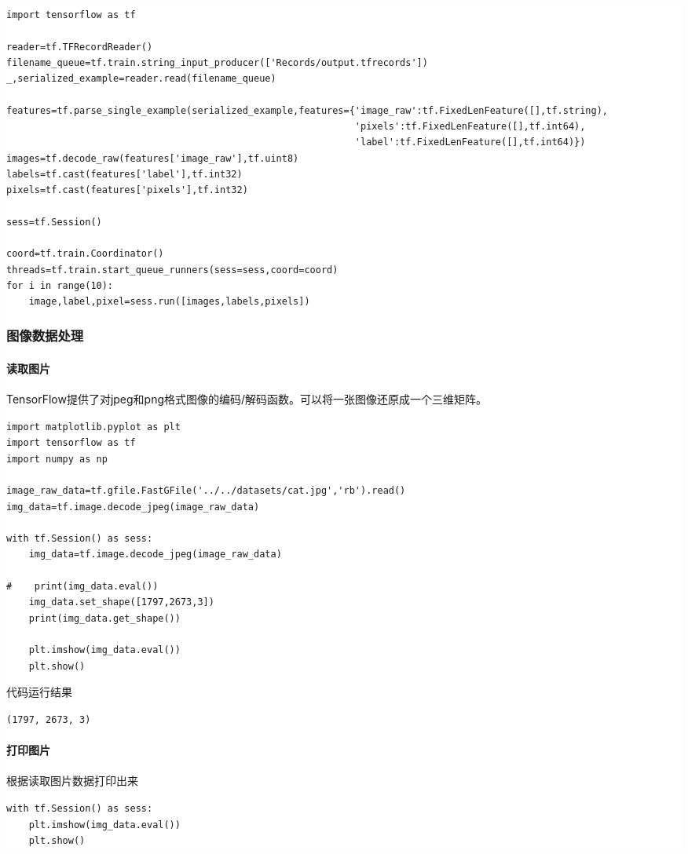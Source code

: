     import tensorflow as tf
    
    reader=tf.TFRecordReader()
    filename_queue=tf.train.string_input_producer(['Records/output.tfrecords'])
    _,serialized_example=reader.read(filename_queue)
    
    features=tf.parse_single_example(serialized_example,features={'image_raw':tf.FixedLenFeature([],tf.string),
                                                                  'pixels':tf.FixedLenFeature([],tf.int64),
                                                                  'label':tf.FixedLenFeature([],tf.int64)})
    images=tf.decode_raw(features['image_raw'],tf.uint8)
    labels=tf.cast(features['label'],tf.int32)
    pixels=tf.cast(features['pixels'],tf.int32)
    
    sess=tf.Session()
    
    coord=tf.train.Coordinator()
    threads=tf.train.start_queue_runners(sess=sess,coord=coord)
    for i in range(10):
        image,label,pixel=sess.run([images,labels,pixels])

### 图像数据处理

#### 读取图片

TensorFlow提供了对jpeg和png格式图像的编码/解码函数。可以将一张图像还原成一个三维矩阵。

    import matplotlib.pyplot as plt
    import tensorflow as tf
    import numpy as np
    
    image_raw_data=tf.gfile.FastGFile('../../datasets/cat.jpg','rb').read()
    img_data=tf.image.decode_jpeg(image_raw_data)
    
    with tf.Session() as sess:
        img_data=tf.image.decode_jpeg(image_raw_data)
        
    #    print(img_data.eval())
        img_data.set_shape([1797,2673,3])
        print(img_data.get_shape())
        
        plt.imshow(img_data.eval())
        plt.show()

代码运行结果

    (1797, 2673, 3)

#### 打印图片

根据读取图片数据打印出来

    with tf.Session() as sess: 
        plt.imshow(img_data.eval())
        plt.show()
